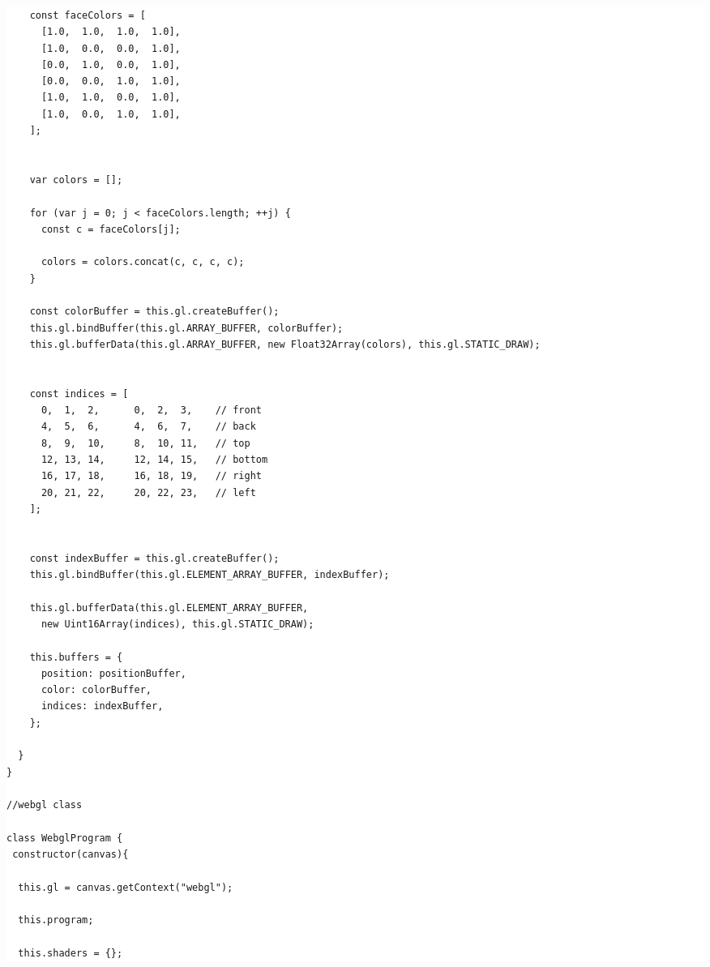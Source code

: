        const faceColors = [
          [1.0,  1.0,  1.0,  1.0],
          [1.0,  0.0,  0.0,  1.0],
          [0.0,  1.0,  0.0,  1.0],
          [0.0,  0.0,  1.0,  1.0],
          [1.0,  1.0,  0.0,  1.0],
          [1.0,  0.0,  1.0,  1.0],
        ];
      
      
        var colors = [];
      
        for (var j = 0; j < faceColors.length; ++j) {
          const c = faceColors[j];
      
          colors = colors.concat(c, c, c, c);
        }
      
        const colorBuffer = this.gl.createBuffer();
        this.gl.bindBuffer(this.gl.ARRAY_BUFFER, colorBuffer);
        this.gl.bufferData(this.gl.ARRAY_BUFFER, new Float32Array(colors), this.gl.STATIC_DRAW);
      
      
        const indices = [
          0,  1,  2,      0,  2,  3,    // front
          4,  5,  6,      4,  6,  7,    // back
          8,  9,  10,     8,  10, 11,   // top
          12, 13, 14,     12, 14, 15,   // bottom
          16, 17, 18,     16, 18, 19,   // right
          20, 21, 22,     20, 22, 23,   // left
        ];
      
      
        const indexBuffer = this.gl.createBuffer();
        this.gl.bindBuffer(this.gl.ELEMENT_ARRAY_BUFFER, indexBuffer);
      
        this.gl.bufferData(this.gl.ELEMENT_ARRAY_BUFFER,
          new Uint16Array(indices), this.gl.STATIC_DRAW);
          
        this.buffers = {
          position: positionBuffer,
          color: colorBuffer,
          indices: indexBuffer,
        };
        
      }
    }

    //webgl class

    class WebglProgram {
     constructor(canvas){
      
      this.gl = canvas.getContext("webgl");
      
      this.program;
      
      this.shaders = {};
      

  [1]: https://i.stack.imgur.com/rVpVY.png
  [2]: https://i.stack.imgur.com/5MtJB.png